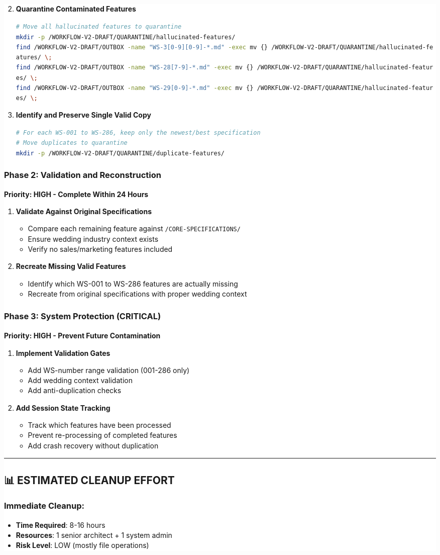 2. **Quarantine Contaminated Features**
   ```bash
   # Move all hallucinated features to quarantine
   mkdir -p /WORKFLOW-V2-DRAFT/QUARANTINE/hallucinated-features/
   find /WORKFLOW-V2-DRAFT/OUTBOX -name "WS-3[0-9][0-9]-*.md" -exec mv {} /WORKFLOW-V2-DRAFT/QUARANTINE/hallucinated-features/ \;
   find /WORKFLOW-V2-DRAFT/OUTBOX -name "WS-28[7-9]-*.md" -exec mv {} /WORKFLOW-V2-DRAFT/QUARANTINE/hallucinated-features/ \;
   find /WORKFLOW-V2-DRAFT/OUTBOX -name "WS-29[0-9]-*.md" -exec mv {} /WORKFLOW-V2-DRAFT/QUARANTINE/hallucinated-features/ \;
   ```

3. **Identify and Preserve Single Valid Copy**
   ```bash
   # For each WS-001 to WS-286, keep only the newest/best specification
   # Move duplicates to quarantine
   mkdir -p /WORKFLOW-V2-DRAFT/QUARANTINE/duplicate-features/
   ```

### Phase 2: Validation and Reconstruction
**Priority: HIGH - Complete Within 24 Hours**

1. **Validate Against Original Specifications**
   - Compare each remaining feature against `/CORE-SPECIFICATIONS/`
   - Ensure wedding industry context exists
   - Verify no sales/marketing features included

2. **Recreate Missing Valid Features**
   - Identify which WS-001 to WS-286 features are actually missing
   - Recreate from original specifications with proper wedding context

### Phase 3: System Protection (CRITICAL)
**Priority: HIGH - Prevent Future Contamination**

1. **Implement Validation Gates**
   - Add WS-number range validation (001-286 only)
   - Add wedding context validation
   - Add anti-duplication checks

2. **Add Session State Tracking**
   - Track which features have been processed
   - Prevent re-processing of completed features
   - Add crash recovery without duplication

---

## 📊 ESTIMATED CLEANUP EFFORT

### Immediate Cleanup:
- **Time Required**: 8-16 hours
- **Resources**: 1 senior architect + 1 system admin
- **Risk Level**: LOW (mostly file operations)
